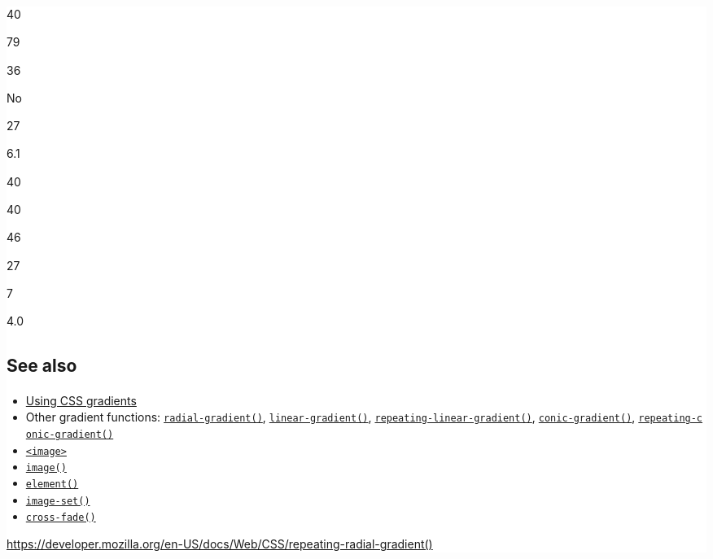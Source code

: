 40

79

36

No

27

6.1

40

40

46

27

7

4.0

## See also

- [Using CSS gradients](css_images/using_css_gradients)
- Other gradient functions: [`radial-gradient()`](<radial-gradient()>), [`linear-gradient()`](<linear-gradient()>), [`repeating-linear-gradient()`](<repeating-linear-gradient()>), [`conic-gradient()`](<conic-gradient()>), [`repeating-conic-gradient()`](<repeating-conic-gradient()>)
- [`<image>`](image)
- [`image()`](<image()>)
- [`element()`](<element()>)
- [`image-set()`](<image-set()>)
- [`cross-fade()`](<cross-fade()>)

<a href="https://developer.mozilla.org/en-US/docs/Web/CSS/repeating-radial-gradient()" class="_attribution-link">https://developer.mozilla.org/en-US/docs/Web/CSS/repeating-radial-gradient()</a>
